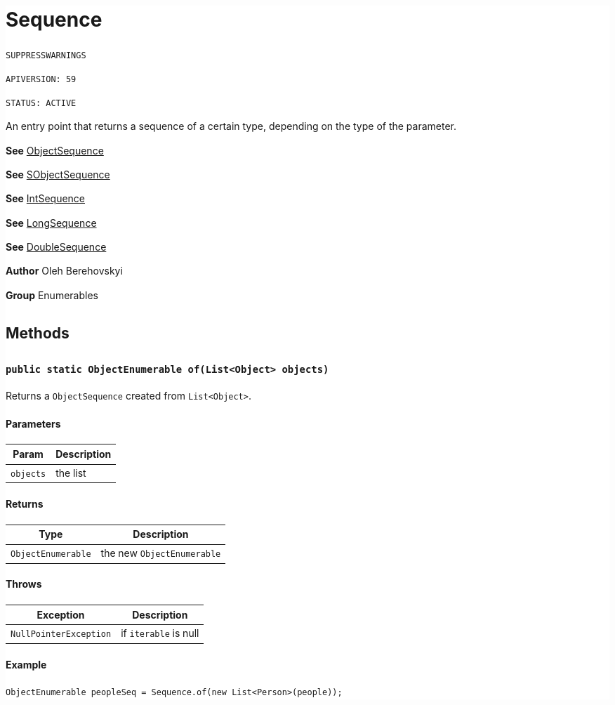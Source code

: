 # Sequence

`SUPPRESSWARNINGS`

`APIVERSION: 59`

`STATUS: ACTIVE`

An entry point that returns a sequence of a certain type,
depending on the type of the parameter.


**See** [ObjectSequence](/docs/Enumerables/ObjectSequence.md)


**See** [SObjectSequence](/docs/Enumerables/SObjectSequence.md)


**See** [IntSequence](/docs/Enumerables/IntSequence.md)


**See** [LongSequence](/docs/Enumerables/LongSequence.md)


**See** [DoubleSequence](/docs/Enumerables/DoubleSequence.md)


**Author** Oleh Berehovskyi


**Group** Enumerables

## Methods
### `public static ObjectEnumerable of(List<Object> objects)`

Returns a `ObjectSequence` created from `List<Object>`.

#### Parameters

|Param|Description|
|---|---|
|`objects`|the list|

#### Returns

|Type|Description|
|---|---|
|`ObjectEnumerable`|the new `ObjectEnumerable`|

#### Throws

|Exception|Description|
|---|---|
|`NullPointerException`|if `iterable` is null|

#### Example
```apex
ObjectEnumerable peopleSeq = Sequence.of(new List<Person>(people));
```
